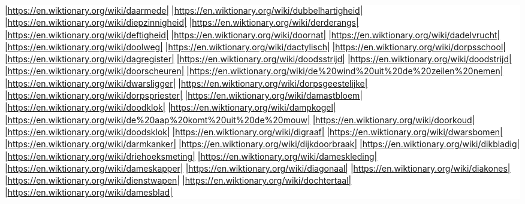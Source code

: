 |https://en.wiktionary.org/wiki/daarmede|
|https://en.wiktionary.org/wiki/dubbelhartigheid|
|https://en.wiktionary.org/wiki/diepzinnigheid|
|https://en.wiktionary.org/wiki/derderangs|
|https://en.wiktionary.org/wiki/deftigheid|
|https://en.wiktionary.org/wiki/doornat|
|https://en.wiktionary.org/wiki/dadelvrucht|
|https://en.wiktionary.org/wiki/doolweg|
|https://en.wiktionary.org/wiki/dactylisch|
|https://en.wiktionary.org/wiki/dorpsschool|
|https://en.wiktionary.org/wiki/dagregister|
|https://en.wiktionary.org/wiki/doodsstrijd|
|https://en.wiktionary.org/wiki/doodstrijd|
|https://en.wiktionary.org/wiki/doorscheuren|
|https://en.wiktionary.org/wiki/de%20wind%20uit%20de%20zeilen%20nemen|
|https://en.wiktionary.org/wiki/dwarsligger|
|https://en.wiktionary.org/wiki/dorpsgeestelijke|
|https://en.wiktionary.org/wiki/dorpspriester|
|https://en.wiktionary.org/wiki/damastbloem|
|https://en.wiktionary.org/wiki/doodklok|
|https://en.wiktionary.org/wiki/dampkogel|
|https://en.wiktionary.org/wiki/de%20aap%20komt%20uit%20de%20mouw|
|https://en.wiktionary.org/wiki/doorkoud|
|https://en.wiktionary.org/wiki/doodsklok|
|https://en.wiktionary.org/wiki/digraaf|
|https://en.wiktionary.org/wiki/dwarsbomen|
|https://en.wiktionary.org/wiki/darmkanker|
|https://en.wiktionary.org/wiki/dijkdoorbraak|
|https://en.wiktionary.org/wiki/dikbladig|
|https://en.wiktionary.org/wiki/driehoeksmeting|
|https://en.wiktionary.org/wiki/dameskleding|
|https://en.wiktionary.org/wiki/dameskapper|
|https://en.wiktionary.org/wiki/diagonaal|
|https://en.wiktionary.org/wiki/diakones|
|https://en.wiktionary.org/wiki/dienstwapen|
|https://en.wiktionary.org/wiki/dochtertaal|
|https://en.wiktionary.org/wiki/damesblad|